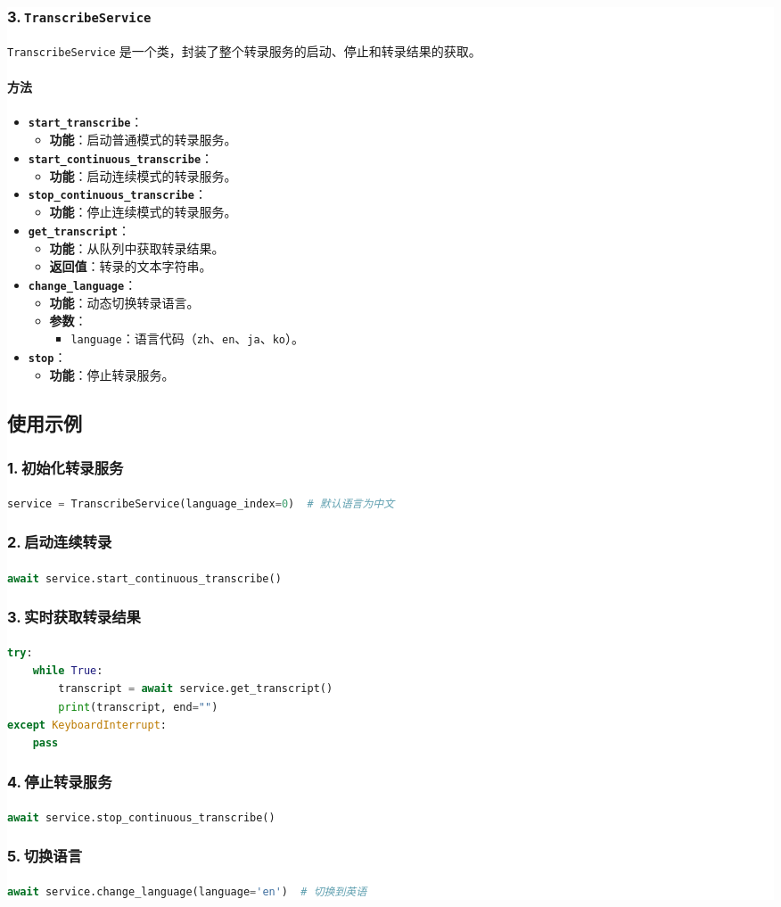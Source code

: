 ### 3. `TranscribeService`
`TranscribeService` 是一个类，封装了整个转录服务的启动、停止和转录结果的获取。

#### 方法
- **`start_transcribe`**：
  - **功能**：启动普通模式的转录服务。
- **`start_continuous_transcribe`**：
  - **功能**：启动连续模式的转录服务。
- **`stop_continuous_transcribe`**：
  - **功能**：停止连续模式的转录服务。
- **`get_transcript`**：
  - **功能**：从队列中获取转录结果。
  - **返回值**：转录的文本字符串。
- **`change_language`**：
  - **功能**：动态切换转录语言。
  - **参数**：
    - `language`：语言代码（`zh`、`en`、`ja`、`ko`）。
- **`stop`**：
  - **功能**：停止转录服务。

## 使用示例

### 1. 初始化转录服务
```python
service = TranscribeService(language_index=0)  # 默认语言为中文
```

### 2. 启动连续转录
```python
await service.start_continuous_transcribe()
```

### 3. 实时获取转录结果
```python
try:
    while True:
        transcript = await service.get_transcript()
        print(transcript, end="")
except KeyboardInterrupt:
    pass
```

### 4. 停止转录服务
```python
await service.stop_continuous_transcribe()
```

### 5. 切换语言
```python
await service.change_language(language='en')  # 切换到英语
```

